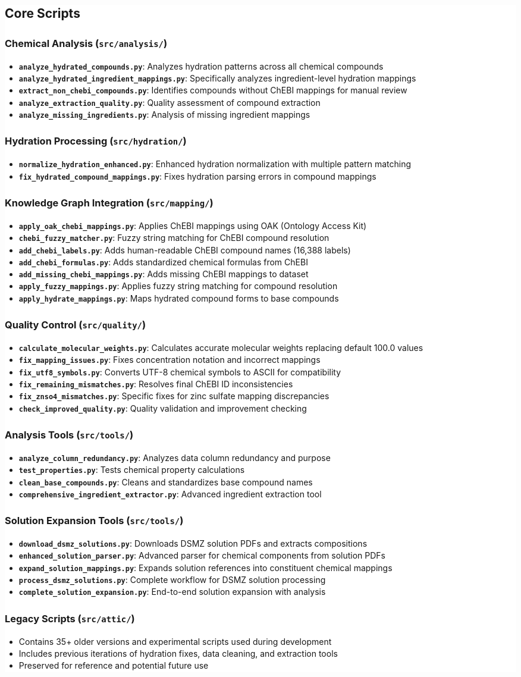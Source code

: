 ## Core Scripts

### Chemical Analysis (`src/analysis/`)
- **`analyze_hydrated_compounds.py`**: Analyzes hydration patterns across all chemical compounds
- **`analyze_hydrated_ingredient_mappings.py`**: Specifically analyzes ingredient-level hydration mappings
- **`extract_non_chebi_compounds.py`**: Identifies compounds without ChEBI mappings for manual review
- **`analyze_extraction_quality.py`**: Quality assessment of compound extraction
- **`analyze_missing_ingredients.py`**: Analysis of missing ingredient mappings

### Hydration Processing (`src/hydration/`)
- **`normalize_hydration_enhanced.py`**: Enhanced hydration normalization with multiple pattern matching
- **`fix_hydrated_compound_mappings.py`**: Fixes hydration parsing errors in compound mappings

### Knowledge Graph Integration (`src/mapping/`)
- **`apply_oak_chebi_mappings.py`**: Applies ChEBI mappings using OAK (Ontology Access Kit)
- **`chebi_fuzzy_matcher.py`**: Fuzzy string matching for ChEBI compound resolution
- **`add_chebi_labels.py`**: Adds human-readable ChEBI compound names (16,388 labels)
- **`add_chebi_formulas.py`**: Adds standardized chemical formulas from ChEBI
- **`add_missing_chebi_mappings.py`**: Adds missing ChEBI mappings to dataset
- **`apply_fuzzy_mappings.py`**: Applies fuzzy string matching for compound resolution
- **`apply_hydrate_mappings.py`**: Maps hydrated compound forms to base compounds

### Quality Control (`src/quality/`)
- **`calculate_molecular_weights.py`**: Calculates accurate molecular weights replacing default 100.0 values
- **`fix_mapping_issues.py`**: Fixes concentration notation and incorrect mappings
- **`fix_utf8_symbols.py`**: Converts UTF-8 chemical symbols to ASCII for compatibility
- **`fix_remaining_mismatches.py`**: Resolves final ChEBI ID inconsistencies
- **`fix_znso4_mismatches.py`**: Specific fixes for zinc sulfate mapping discrepancies
- **`check_improved_quality.py`**: Quality validation and improvement checking

### Analysis Tools (`src/tools/`)
- **`analyze_column_redundancy.py`**: Analyzes data column redundancy and purpose
- **`test_properties.py`**: Tests chemical property calculations
- **`clean_base_compounds.py`**: Cleans and standardizes base compound names
- **`comprehensive_ingredient_extractor.py`**: Advanced ingredient extraction tool

### Solution Expansion Tools (`src/tools/`)
- **`download_dsmz_solutions.py`**: Downloads DSMZ solution PDFs and extracts compositions
- **`enhanced_solution_parser.py`**: Advanced parser for chemical components from solution PDFs
- **`expand_solution_mappings.py`**: Expands solution references into constituent chemical mappings
- **`process_dsmz_solutions.py`**: Complete workflow for DSMZ solution processing
- **`complete_solution_expansion.py`**: End-to-end solution expansion with analysis

### Legacy Scripts (`src/attic/`)
- Contains 35+ older versions and experimental scripts used during development
- Includes previous iterations of hydration fixes, data cleaning, and extraction tools
- Preserved for reference and potential future use
